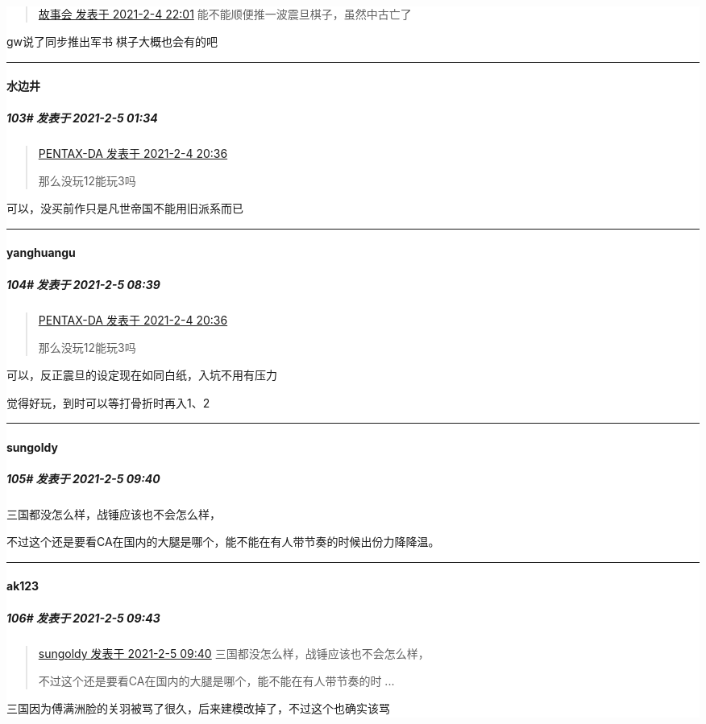 
<blockquote><a href="httphttps://bbs.saraba1st.com/2b/forum.php?mod=redirect&amp;goto=findpost&amp;pid=50241075&amp;ptid=1986183" target="_blank">故事会 发表于 2021-2-4 22:01</a>
能不能顺便推一波震旦棋子，虽然中古亡了</blockquote>
gw说了同步推出军书 棋子大概也会有的吧


-----

####  水边井  
##### 103#       发表于 2021-2-5 01:34


<blockquote><a href="httphttps://bbs.saraba1st.com/2b/forum.php?mod=redirect&amp;goto=findpost&amp;pid=50240408&amp;ptid=1986183" target="_blank">PENTAX-DA 发表于 2021-2-4 20:36</a>

那么没玩12能玩3吗</blockquote>
可以，没买前作只是凡世帝国不能用旧派系而已


-----

####  yanghuangu  
##### 104#       发表于 2021-2-5 08:39


<blockquote><a href="httphttps://bbs.saraba1st.com/2b/forum.php?mod=redirect&amp;goto=findpost&amp;pid=50240408&amp;ptid=1986183" target="_blank">PENTAX-DA 发表于 2021-2-4 20:36</a>

那么没玩12能玩3吗</blockquote>
可以，反正震旦的设定现在如同白纸，入坑不用有压力


觉得好玩，到时可以等打骨折时再入1、2


-----

####  sungoldy  
##### 105#       发表于 2021-2-5 09:40


三国都没怎么样，战锤应该也不会怎么样，


不过这个还是要看CA在国内的大腿是哪个，能不能在有人带节奏的时候出份力降降温。


-----

####  ak123  
##### 106#       发表于 2021-2-5 09:43


<blockquote><a href="httphttps://bbs.saraba1st.com/2b/forum.php?mod=redirect&amp;goto=findpost&amp;pid=50244181&amp;ptid=1986183" target="_blank">sungoldy 发表于 2021-2-5 09:40</a>
三国都没怎么样，战锤应该也不会怎么样，


不过这个还是要看CA在国内的大腿是哪个，能不能在有人带节奏的时 ...</blockquote>
三国因为傅满洲脸的关羽被骂了很久，后来建模改掉了，不过这个也确实该骂
